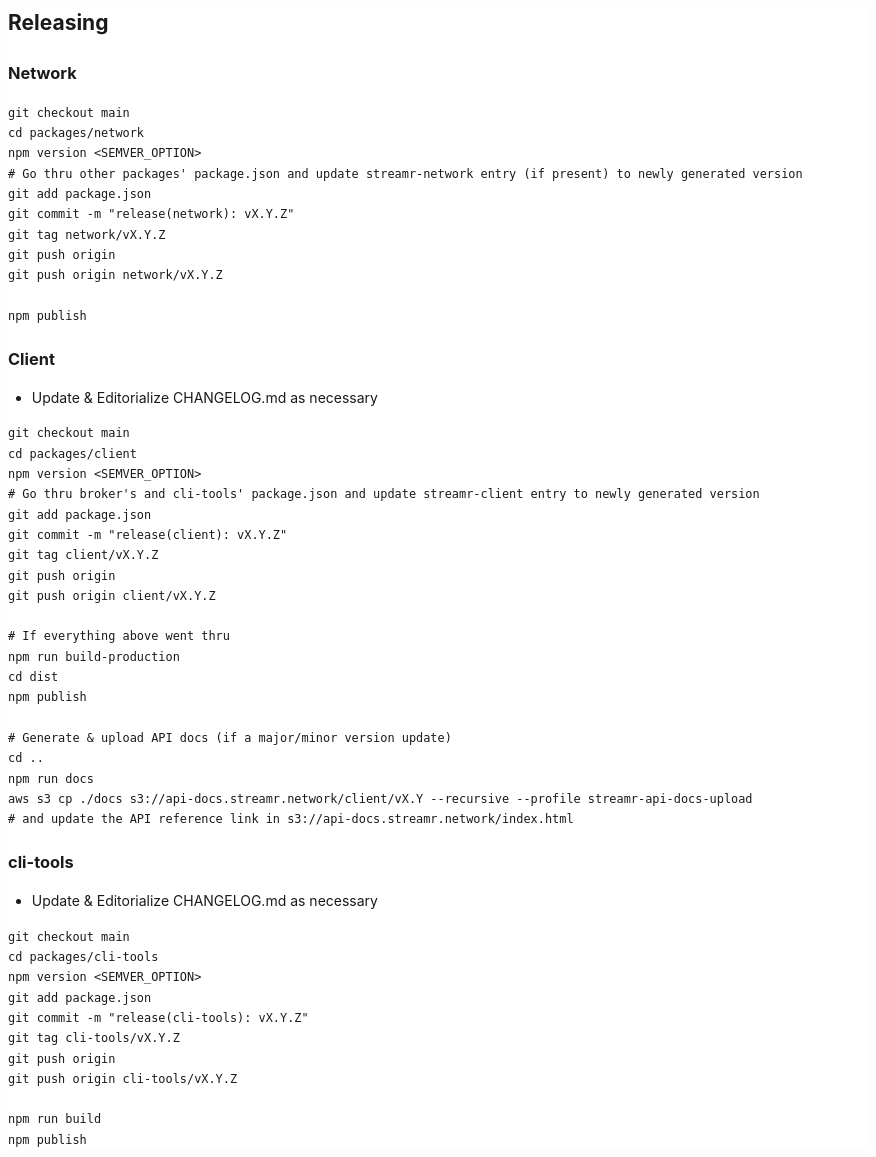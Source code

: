 ## Releasing

### Network
```
git checkout main
cd packages/network
npm version <SEMVER_OPTION>
# Go thru other packages' package.json and update streamr-network entry (if present) to newly generated version
git add package.json
git commit -m "release(network): vX.Y.Z"
git tag network/vX.Y.Z
git push origin
git push origin network/vX.Y.Z

npm publish
```

### Client
- Update & Editorialize CHANGELOG.md as necessary 

```
git checkout main
cd packages/client
npm version <SEMVER_OPTION>
# Go thru broker's and cli-tools' package.json and update streamr-client entry to newly generated version
git add package.json
git commit -m "release(client): vX.Y.Z"
git tag client/vX.Y.Z
git push origin
git push origin client/vX.Y.Z

# If everything above went thru
npm run build-production
cd dist
npm publish

# Generate & upload API docs (if a major/minor version update)
cd ..
npm run docs
aws s3 cp ./docs s3://api-docs.streamr.network/client/vX.Y --recursive --profile streamr-api-docs-upload
# and update the API reference link in s3://api-docs.streamr.network/index.html
```

### cli-tools
- Update & Editorialize CHANGELOG.md as necessary 

```
git checkout main
cd packages/cli-tools
npm version <SEMVER_OPTION>
git add package.json
git commit -m "release(cli-tools): vX.Y.Z"
git tag cli-tools/vX.Y.Z
git push origin
git push origin cli-tools/vX.Y.Z

npm run build
npm publish
```
